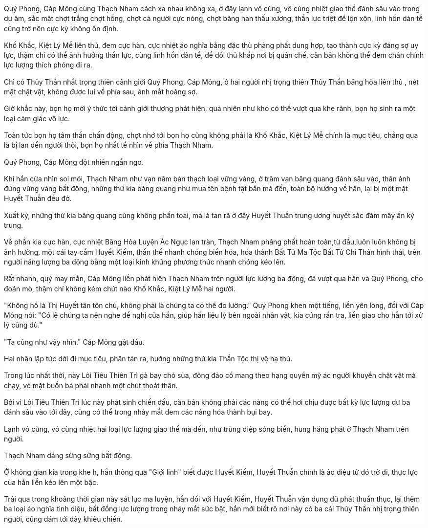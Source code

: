 Quý Phong, Cáp Mông cùng Thạch Nham cách xa nhau không xa, ở đây lạnh vô cùng, vô cùng nhiệt giao thế đánh sâu vào trong dư âm, sắc mặt chợt trắng chợt hồng, chợt cả người cực nóng, chợt băng hàn thấu xương, thần lực triệt để lộn xộn, linh hồn dàn tế cũng trở nên cực kỳ không ổn định.

Khố Khắc, Kiệt Lý Mễ liên thủ, đem cực hàn, cực nhiệt áo nghĩa bằng đặc thù phảng phất dung hợp, tạo thành cực kỳ đáng sợ uy lực, thậm chí có thể ảnh hưởng thần lực, cùng linh hồn dàn tế, để đối thủ khắp nơi bị quản chế, căn bản không thể đem chân chính lực lượng thích phóng đi ra.

Chỉ có Thủy Thần nhất trọng thiên cảnh giới Quý Phong, Cáp Mông, ở hai người nhị trọng thiên Thủy Thần băng hỏa liên thủ , nét mặt chật vật, không được lui về phía sau, ánh mắt hoảng sợ.

Giờ khắc này, bọn họ mới ý thức tới cảnh giới thượng phát hiện, quả nhiên như khó có thể vượt qua khe rãnh, bọn họ sinh ra một loại cảm giác vô lực.

Toàn tức bọn họ tâm thần chấn động, chợt nhớ tới bọn họ cũng không phải là Khố Khắc, Kiệt Lý Mễ chính là mục tiêu, chẳng qua là bị lan đến người thôi, bọn họ nhất tề nhìn về phía Thạch Nham.

Quý Phong, Cáp Mông đột nhiên ngẩn ngơ.

Khi hắn cửa nhìn soi mói, Thạch Nham như vạn năm bàn thạch loại vững vàng, ở trăm vạn băng quang đánh sâu vào, thân ảnh đứng vững vàng bất động, những thứ kia băng quang như mưa tên bệnh tật bắn mà đến, toàn bộ hướng về hắn, lại bị một mặt Huyết Thuẫn đều đở.

Xuất kỳ, những thứ kia băng quang cũng không phấn toái, mà là tan rã ở đây Huyết Thuẫn trung ương huyết sắc đám mây ấn ký trung.

Về phần kia cực hàn, cực nhiệt Băng Hỏa Luyện Ác Ngục lan tràn, Thạch Nham phảng phất hoàn toàn,từ đầu,luôn luôn không bị ảnh hưởng, một cái tay cầm Huyết Kiếm, thần thể nhanh chóng biến hóa, hóa thành Bất Tử Ma Tộc Bất Tử Chi Thân hình thái, trên người năng lượng ba động bằng một loại kinh khủng phương thức nhanh chóng kéo lên.

Rất nhanh, quý may mắn, Cáp Mông liền phát hiện Thạch Nham trên người lực lượng ba động, đã vượt qua hắn và Quý Phong, cho đoán mò, thậm chí không kém chút nào Khố Khắc, Kiệt Lý Mễ hai người.

"Không hổ là Thị Huyết tân tôn chủ, không phải là chúng ta có thể đo lường." Quý Phong khen một tiếng, liền yên lòng, đối với Cáp Mông nói: "Có lẽ chúng ta nên nghe đề nghị của hắn, giúp hắn liệu lý bên ngoài nhân vật, kia cứng rắn tra, liền giao cho hắn tới xử lý cũng đủ."

"Ta cũng như vậy nhìn." Cáp Mông gật đầu.

Hai nhân lập tức dời đi mục tiêu, phân tán ra, hướng những thứ kia Thần Tộc thị vệ hạ thủ.

Trong lúc nhất thời, này Lôi Tiêu Thiên Trì gà bay chó sủa, đông đảo cổ mang theo hạng quyển mỹ ác người khuyển chật vật mà chạy, vẻ mặt buồn bả phải nhanh một chút thoát thân.

Bởi vì Lôi Tiêu Thiên Trì lúc này phát sinh chiến đấu, căn bản không phải các nàng có thể hơi chịu được bất kỳ lực lượng dư ba đánh sâu vào tới đây, cũng có thể trong nháy mắt đem các nàng hóa thành bụi bay.

Lạnh vô cùng, vô cùng nhiệt hai loại lực lượng giao thế mà đến, như trùng điệp sóng biển, hung hăng phát ở Thạch Nham trên người.

Thạch Nham dáng sừng sững bất động.

Ở không gian kia trong khe h, hắn thông qua "Giới linh" biết được Huyết Kiếm, Huyết Thuẫn chính là ảo diệu từ đó trở đi, thực lực của hắn liền kéo lên một bậc.

Trải qua trong khoảng thời gian này sát lục ma luyện, hắn đối với Huyết Kiếm, Huyết Thuẫn vận dụng dũ phát thuần thục, lại thêm ba loại áo nghĩa tinh diệu, bất đồng lực lượng trong nháy mắt sức bật, hắn mới biết rõ nơi này có ba cái Thủy Thần nhị trọng thiên người, cũng dám tới đây khiêu chiến.
